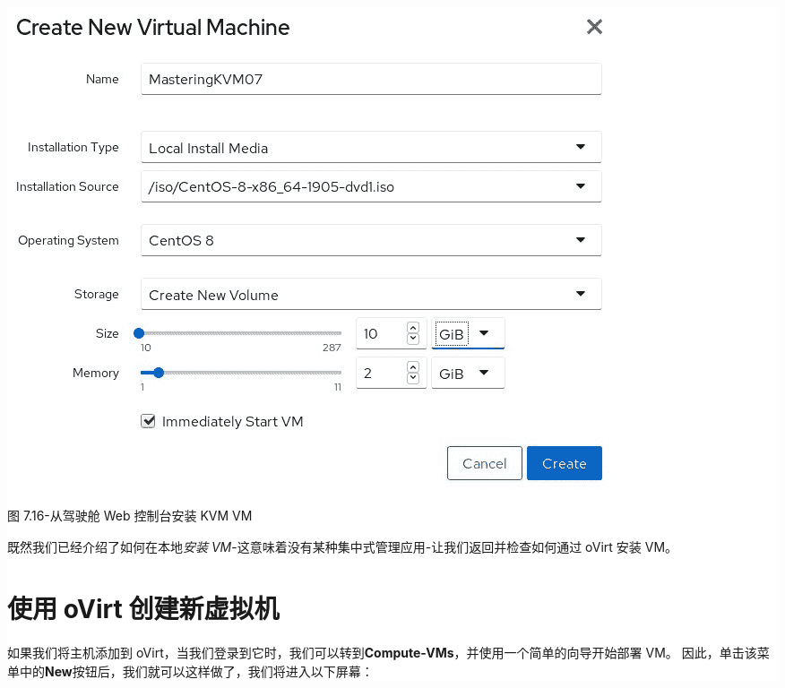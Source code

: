 ![Figure 7.16 – Installing KVM VM from Cockpit web console ](img/B14834_07_16.jpg)

图 7.16-从驾驶舱 Web 控制台安装 KVM VM

既然我们已经介绍了如何在本地*安装 VM*-这意味着没有某种集中式管理应用-让我们返回并检查如何通过 oVirt 安装 VM。

# 使用 oVirt 创建新虚拟机

如果我们将主机添加到 oVirt，当我们登录到它时，我们可以转到**Compute-VMs**，并使用一个简单的向导开始部署 VM。 因此，单击该菜单中的**New**按钮后，我们就可以这样做了，我们将进入以下屏幕：
